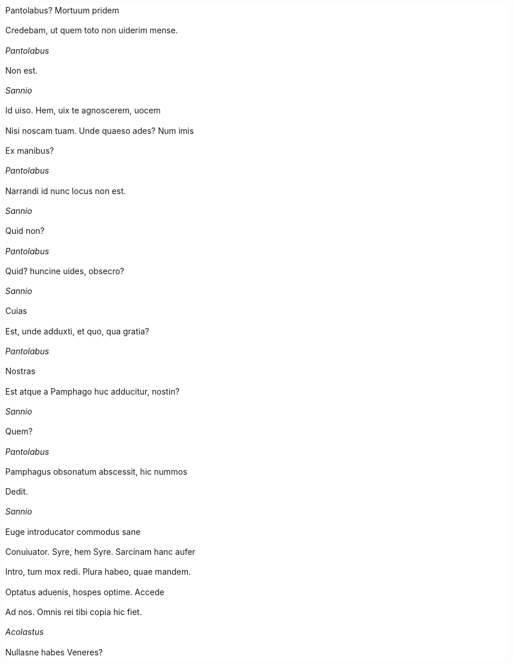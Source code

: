 Pantolabus? Mortuum pridem

Credebam, ut quem toto non uiderim mense.

*Pantolabus*

Non est.

*Sannio*

Id uiso. Hem, uix te agnoscerem, uocem

Nisi noscam tuam. Unde quaeso ades? Num imis

Ex manibus?

*Pantolabus*

Narrandi id nunc locus non est.

*Sannio*

Quid non?

*Pantolabus*

Quid? huncine uides, obsecro?

*Sannio*

Cuias

Est, unde adduxti, et quo, qua gratia?

*Pantolabus*

Nostras

Est atque a Pamphago huc adducitur, nostin?

*Sannio*

Quem?

*Pantolabus*

Pamphagus obsonatum abscessit, hic nummos

Dedit.

*Sannio*

Euge introducator commodus sane

Conuiuator. Syre, hem Syre. Sarcinam hanc aufer

Intro, tum mox redi. Plura habeo, quae mandem.

Optatus aduenis, hospes optime. Accede

Ad nos. Omnis rei tibi copia hic fiet.

*Acolastus*

Nullasne habes Veneres?
